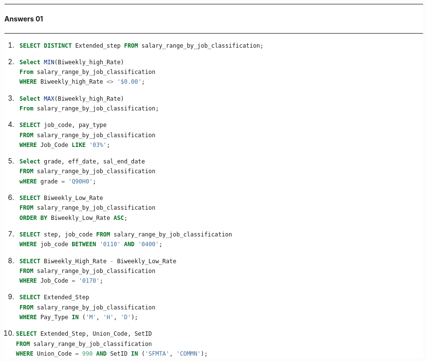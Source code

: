 ***
#### Answers 01
***
1. ```sql
    SELECT DISTINCT Extended_step FROM salary_range_by_job_classification;
    ```

2. ```sql
    Select MIN(Biweekly_high_Rate)
    From salary_range_by_job_classification
    WHERE Biweekly_high_Rate <> '$0.00';
    ```

3. ```sql
    Select MAX(Biweekly_high_Rate)
    From salary_range_by_job_classification;
    ```

4. ```sql
    SELECT job_code, pay_type
    FROM salary_range_by_job_classification
    WHERE Job_Code LIKE '03%';
    ```

5. ```sql
    Select grade, eff_date, sal_end_date
    FROM salary_range_by_job_classification
    wHERE grade = 'Q90H0';
    ```

6. ```sql
    SELECT Biweekly_Low_Rate
    FROM salary_range_by_job_classification
    ORDER BY Biweekly_Low_Rate ASC;
    ```

7. ```sql
    SELECT step, job_code FROM salary_range_by_job_classification
    WHERE job_code BETWEEN '0110' AND '0400';
    ```

8. ```sql
    SELECT Biweekly_High_Rate - Biweekly_Low_Rate
    FROM salary_range_by_job_classification
    WHERE Job_Code = '0170';
    ```

9. ```sql
    SELECT Extended_Step
    FROM salary_range_by_job_classification
    WHERE Pay_Type IN ('M', 'H', 'D');
    ```

10. ```sql
    SELECT Extended_Step, Union_Code, SetID
    FROM salary_range_by_job_classification
    WHERE Union_Code = 990 AND SetID IN ('SFMTA', 'COMMN');
    ```
